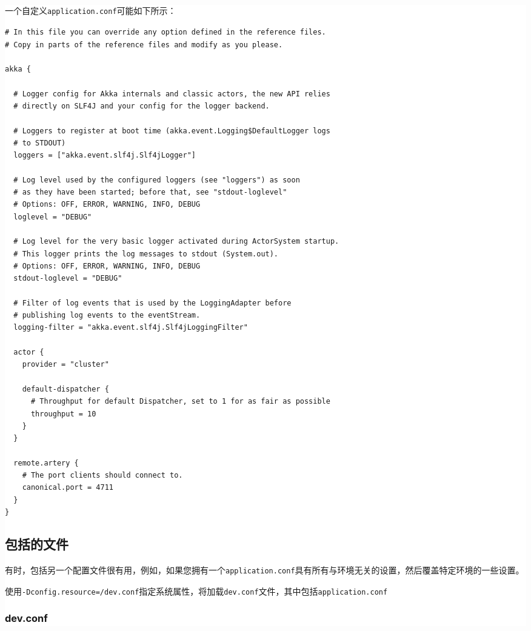 一个自定义`application.conf`可能如下所示：

```
# In this file you can override any option defined in the reference files.
# Copy in parts of the reference files and modify as you please.

akka {

  # Logger config for Akka internals and classic actors, the new API relies
  # directly on SLF4J and your config for the logger backend.

  # Loggers to register at boot time (akka.event.Logging$DefaultLogger logs
  # to STDOUT)
  loggers = ["akka.event.slf4j.Slf4jLogger"]

  # Log level used by the configured loggers (see "loggers") as soon
  # as they have been started; before that, see "stdout-loglevel"
  # Options: OFF, ERROR, WARNING, INFO, DEBUG
  loglevel = "DEBUG"

  # Log level for the very basic logger activated during ActorSystem startup.
  # This logger prints the log messages to stdout (System.out).
  # Options: OFF, ERROR, WARNING, INFO, DEBUG
  stdout-loglevel = "DEBUG"

  # Filter of log events that is used by the LoggingAdapter before
  # publishing log events to the eventStream.
  logging-filter = "akka.event.slf4j.Slf4jLoggingFilter"

  actor {
    provider = "cluster"

    default-dispatcher {
      # Throughput for default Dispatcher, set to 1 for as fair as possible
      throughput = 10
    }
  }

  remote.artery {
    # The port clients should connect to.
    canonical.port = 4711
  }
}
```

<a id="including-files"></a>
## 包括的文件

有时，包括另一个配置文件很有用，例如，如果您拥有一个`application.conf`具有所有与环境无关的设置，然后覆盖特定环境的一些设置。

使用`-Dconfig.resource=/dev.conf`指定系统属性，将加载`dev.conf`文件，其中包括`application.conf`

### dev.conf
